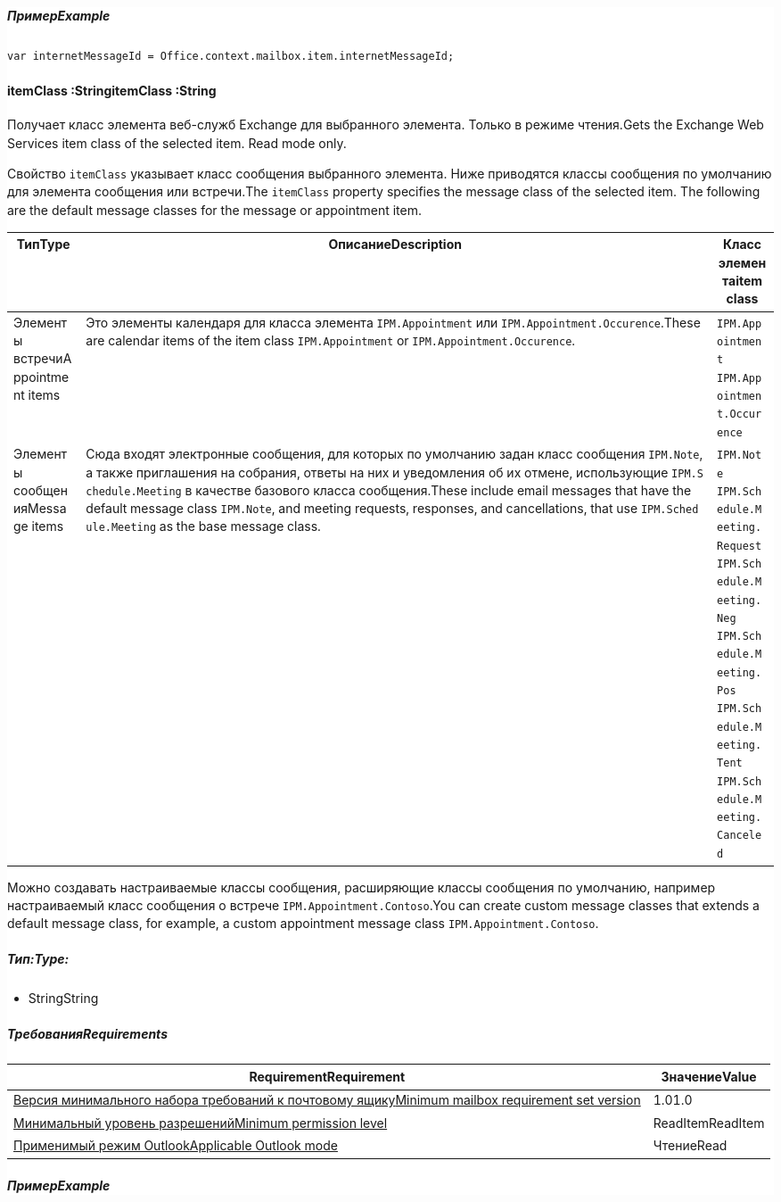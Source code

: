 ##### <a name="example"></a><span data-ttu-id="3083b-284">Пример</span><span class="sxs-lookup"><span data-stu-id="3083b-284">Example</span></span>

```
var internetMessageId = Office.context.mailbox.item.internetMessageId;
```

#### <a name="itemclass-string"></a><span data-ttu-id="3083b-285">itemClass :String</span><span class="sxs-lookup"><span data-stu-id="3083b-285">itemClass :String</span></span>

<span data-ttu-id="3083b-p115">Получает класс элемента веб-служб Exchange для выбранного элемента. Только в режиме чтения.</span><span class="sxs-lookup"><span data-stu-id="3083b-p115">Gets the Exchange Web Services item class of the selected item. Read mode only.</span></span>

<span data-ttu-id="3083b-p116">Свойство `itemClass` указывает класс сообщения выбранного элемента. Ниже приводятся классы сообщения по умолчанию для элемента сообщения или встречи.</span><span class="sxs-lookup"><span data-stu-id="3083b-p116">The `itemClass` property specifies the message class of the selected item. The following are the default message classes for the message or appointment item.</span></span>

| <span data-ttu-id="3083b-290">Тип</span><span class="sxs-lookup"><span data-stu-id="3083b-290">Type</span></span> | <span data-ttu-id="3083b-291">Описание</span><span class="sxs-lookup"><span data-stu-id="3083b-291">Description</span></span> | <span data-ttu-id="3083b-292">Класс элемента</span><span class="sxs-lookup"><span data-stu-id="3083b-292">item class</span></span> |
| --- | --- | --- |
| <span data-ttu-id="3083b-293">Элементы встречи</span><span class="sxs-lookup"><span data-stu-id="3083b-293">Appointment items</span></span> | <span data-ttu-id="3083b-294">Это элементы календаря для класса элемента `IPM.Appointment` или `IPM.Appointment.Occurence`.</span><span class="sxs-lookup"><span data-stu-id="3083b-294">These are calendar items of the item class `IPM.Appointment` or `IPM.Appointment.Occurence`.</span></span> | `IPM.Appointment`<br />`IPM.Appointment.Occurence` |
| <span data-ttu-id="3083b-295">Элементы сообщения</span><span class="sxs-lookup"><span data-stu-id="3083b-295">Message items</span></span> | <span data-ttu-id="3083b-296">Сюда входят электронные сообщения, для которых по умолчанию задан класс сообщения `IPM.Note`, а также приглашения на собрания, ответы на них и уведомления об их отмене, использующие `IPM.Schedule.Meeting` в качестве базового класса сообщения.</span><span class="sxs-lookup"><span data-stu-id="3083b-296">These include email messages that have the default message class `IPM.Note`, and meeting requests, responses, and cancellations, that use `IPM.Schedule.Meeting` as the base message class.</span></span> | `IPM.Note`<br />`IPM.Schedule.Meeting.Request`<br />`IPM.Schedule.Meeting.Neg`<br />`IPM.Schedule.Meeting.Pos`<br />`IPM.Schedule.Meeting.Tent`<br />`IPM.Schedule.Meeting.Canceled` |

<span data-ttu-id="3083b-297">Можно создавать настраиваемые классы сообщения, расширяющие классы сообщения по умолчанию, например настраиваемый класс сообщения о встрече `IPM.Appointment.Contoso`.</span><span class="sxs-lookup"><span data-stu-id="3083b-297">You can create custom message classes that extends a default message class, for example, a custom appointment message class `IPM.Appointment.Contoso`.</span></span>

##### <a name="type"></a><span data-ttu-id="3083b-298">Тип:</span><span class="sxs-lookup"><span data-stu-id="3083b-298">Type:</span></span>

*   <span data-ttu-id="3083b-299">String</span><span class="sxs-lookup"><span data-stu-id="3083b-299">String</span></span>

##### <a name="requirements"></a><span data-ttu-id="3083b-300">Требования</span><span class="sxs-lookup"><span data-stu-id="3083b-300">Requirements</span></span>

|<span data-ttu-id="3083b-301">Requirement</span><span class="sxs-lookup"><span data-stu-id="3083b-301">Requirement</span></span>| <span data-ttu-id="3083b-302">Значение</span><span class="sxs-lookup"><span data-stu-id="3083b-302">Value</span></span>|
|---|---|
|[<span data-ttu-id="3083b-303">Версия минимального набора требований к почтовому ящику</span><span class="sxs-lookup"><span data-stu-id="3083b-303">Minimum mailbox requirement set version</span></span>](/javascript/office/requirement-sets/outlook-api-requirement-sets)| <span data-ttu-id="3083b-304">1.0</span><span class="sxs-lookup"><span data-stu-id="3083b-304">1.0</span></span>|
|[<span data-ttu-id="3083b-305">Минимальный уровень разрешений</span><span class="sxs-lookup"><span data-stu-id="3083b-305">Minimum permission level</span></span>](https://docs.microsoft.com/outlook/add-ins/understanding-outlook-add-in-permissions)| <span data-ttu-id="3083b-306">ReadItem</span><span class="sxs-lookup"><span data-stu-id="3083b-306">ReadItem</span></span>|
|[<span data-ttu-id="3083b-307">Применимый режим Outlook</span><span class="sxs-lookup"><span data-stu-id="3083b-307">Applicable Outlook mode</span></span>](https://docs.microsoft.com/outlook/add-ins/#extension-points)| <span data-ttu-id="3083b-308">Чтение</span><span class="sxs-lookup"><span data-stu-id="3083b-308">Read</span></span>|

##### <a name="example"></a><span data-ttu-id="3083b-309">Пример</span><span class="sxs-lookup"><span data-stu-id="3083b-309">Example</span></span>
